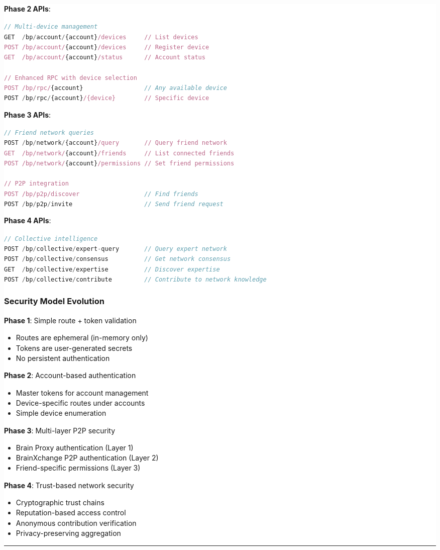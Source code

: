 **Phase 2 APIs**:
```typescript
// Multi-device management
GET  /bp/account/{account}/devices     // List devices
POST /bp/account/{account}/devices     // Register device
GET  /bp/account/{account}/status      // Account status

// Enhanced RPC with device selection
POST /bp/rpc/{account}                 // Any available device
POST /bp/rpc/{account}/{device}        // Specific device
```

**Phase 3 APIs**:
```typescript
// Friend network queries
POST /bp/network/{account}/query       // Query friend network
GET  /bp/network/{account}/friends     // List connected friends
POST /bp/network/{account}/permissions // Set friend permissions

// P2P integration
POST /bp/p2p/discover                  // Find friends
POST /bp/p2p/invite                    // Send friend request
```

**Phase 4 APIs**:
```typescript
// Collective intelligence
POST /bp/collective/expert-query       // Query expert network
POST /bp/collective/consensus          // Get network consensus  
GET  /bp/collective/expertise          // Discover expertise
POST /bp/collective/contribute         // Contribute to network knowledge
```

### Security Model Evolution

**Phase 1**: Simple route + token validation
- Routes are ephemeral (in-memory only)
- Tokens are user-generated secrets
- No persistent authentication

**Phase 2**: Account-based authentication
- Master tokens for account management
- Device-specific routes under accounts
- Simple device enumeration

**Phase 3**: Multi-layer P2P security
- Brain Proxy authentication (Layer 1)
- BrainXchange P2P authentication (Layer 2)  
- Friend-specific permissions (Layer 3)

**Phase 4**: Trust-based network security
- Cryptographic trust chains
- Reputation-based access control
- Anonymous contribution verification
- Privacy-preserving aggregation

---
